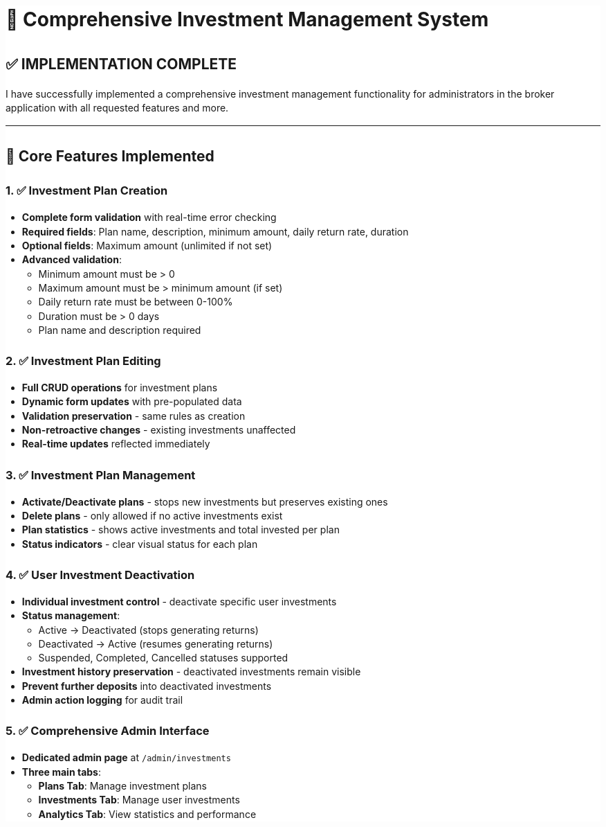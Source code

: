 # 🏦 Comprehensive Investment Management System

## ✅ **IMPLEMENTATION COMPLETE**

I have successfully implemented a comprehensive investment management functionality for administrators in the broker application with all requested features and more.

---

## 🎯 **Core Features Implemented**

### **1. ✅ Investment Plan Creation**
- **Complete form validation** with real-time error checking
- **Required fields**: Plan name, description, minimum amount, daily return rate, duration
- **Optional fields**: Maximum amount (unlimited if not set)
- **Advanced validation**:
  - Minimum amount must be > 0
  - Maximum amount must be > minimum amount (if set)
  - Daily return rate must be between 0-100%
  - Duration must be > 0 days
  - Plan name and description required

### **2. ✅ Investment Plan Editing**
- **Full CRUD operations** for investment plans
- **Dynamic form updates** with pre-populated data
- **Validation preservation** - same rules as creation
- **Non-retroactive changes** - existing investments unaffected
- **Real-time updates** reflected immediately

### **3. ✅ Investment Plan Management**
- **Activate/Deactivate plans** - stops new investments but preserves existing ones
- **Delete plans** - only allowed if no active investments exist
- **Plan statistics** - shows active investments and total invested per plan
- **Status indicators** - clear visual status for each plan

### **4. ✅ User Investment Deactivation**
- **Individual investment control** - deactivate specific user investments
- **Status management**:
  - Active → Deactivated (stops generating returns)
  - Deactivated → Active (resumes generating returns)
  - Suspended, Completed, Cancelled statuses supported
- **Investment history preservation** - deactivated investments remain visible
- **Prevent further deposits** into deactivated investments
- **Admin action logging** for audit trail

### **5. ✅ Comprehensive Admin Interface**
- **Dedicated admin page** at `/admin/investments`
- **Three main tabs**:
  - **Plans Tab**: Manage investment plans
  - **Investments Tab**: Manage user investments
  - **Analytics Tab**: View statistics and performance
